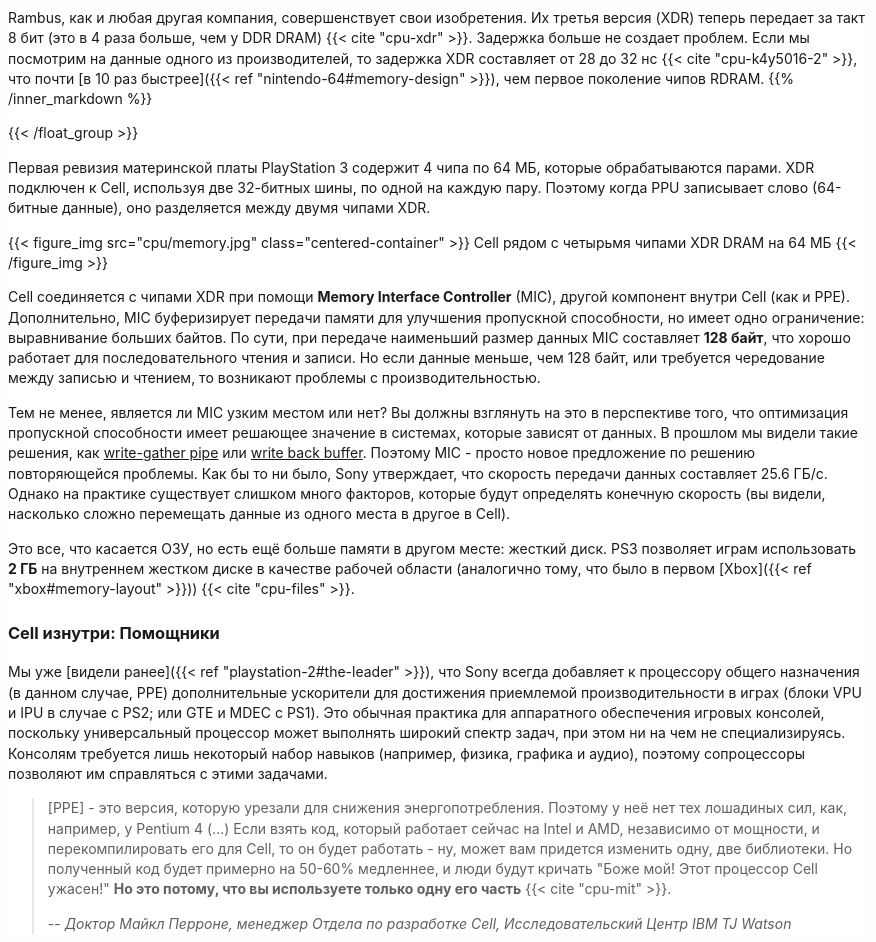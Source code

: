 Rambus, как и любая другая компания, совершенствует свои изобретения. Их третья версия (XDR) теперь передает за такт 8 бит (это в 4 раза больше, чем у DDR DRAM) {{< cite "cpu-xdr" >}}. Задержка больше не создает проблем. Если мы посмотрим на данные одного из производителей, то задержка XDR составляет от 28 до 32 нс {{< cite "cpu-k4y5016-2" >}}, что почти [в 10 раз быстрее]({{< ref "nintendo-64#memory-design" >}}), чем первое поколение чипов RDRAM.
{{% /inner_markdown %}}

{{< /float_group >}}

Первая ревизия материнской платы PlayStation 3 содержит 4 чипа по 64 МБ, которые обрабатываются парами. XDR подключен к Cell, используя две 32-битных шины, по одной на каждую пару. Поэтому когда PPU записывает слово (64-битные данные), оно разделяется между двумя чипами XDR.

{{< figure_img src="cpu/memory.jpg" class="centered-container" >}}
Cell рядом с четырьмя чипами XDR DRAM на 64 МБ
{{< /figure_img >}}

Cell соединяется с чипами XDR при помощи **Memory Interface Controller** (MIC), другой компонент внутри Cell (как и PPE). Дополнительно, MIC буферизирует передачи памяти для улучшения пропускной способности, но имеет одно ограничение: выравнивание больших байтов. По сути, при передаче наименьший размер данных MIC составляет **128 байт**, что хорошо работает для последовательного чтения и записи. Но если данные меньше, чем 128 байт, или требуется чередование между записью и чтением, то возникают проблемы с производительностью.

Тем не менее, является ли MIC узким местом или нет? Вы должны взглянуть на это в перспективе того, что оптимизация пропускной способности имеет решающее значение в системах, которые зависят от данных. В прошлом мы видели такие решения, как [write-gather pipe]() или [write back buffer](). Поэтому MIC - просто новое предложение по решению повторяющейся проблемы. Как бы то ни было, Sony утверждает, что скорость передачи данных составляет 25.6 ГБ/с. Однако на практике существует слишком много факторов, которые будут определять конечную скорость (вы видели, насколько сложно перемещать данные из одного места в другое в Cell).

Это все, что касается ОЗУ, но есть ещё больше памяти в другом месте: жесткий диск. PS3 позволяет играм использовать **2 ГБ** на внутреннем жестком диске в качестве рабочей области (аналогично тому, что было в первом [Xbox]({{< ref "xbox#memory-layout" >}})) {{< cite "cpu-files" >}}.

### Cell изнутри: Помощники

Мы уже [видели ранее]({{< ref "playstation-2#the-leader" >}}), что Sony всегда добавляет к процессору общего назначения (в данном случае, PPE) дополнительные ускорители для достижения приемлемой производительности в играх (блоки VPU и IPU в случае с PS2; или GTE и MDEC с PS1). Это обычная практика для аппаратного обеспечения игровых консолей, поскольку универсальный процессор может выполнять широкий спектр задач, при этом ни на чем не специализируясь. Консолям требуется лишь некоторый набор навыков (например, физика, графика и аудио), поэтому сопроцессоры позволяют им справляться с этими задачами.

> [PPE] - это версия, которую урезали для снижения энергопотребления. Поэтому у неё нет тех лошадиных сил, как, например, у Pentium 4 (...) Если взять код, который работает сейчас на Intel и AMD, независимо от мощности, и перекомпилировать его для Cell, то он будет работать - ну, может вам придется изменить одну, две библиотеки. Но полученный код будет примерно на 50-60% медленнее, и люди будут кричать "Боже мой! Этот процессор Cell ужасен!" **Но это потому, что вы используете только одну его часть** {{< cite "cpu-mit" >}}.
> 
> -- <cite>Доктор Майкл Перроне, менеджер Отдела по разработке Cell, Исследовательский Центр IBM TJ Watson</cite>
